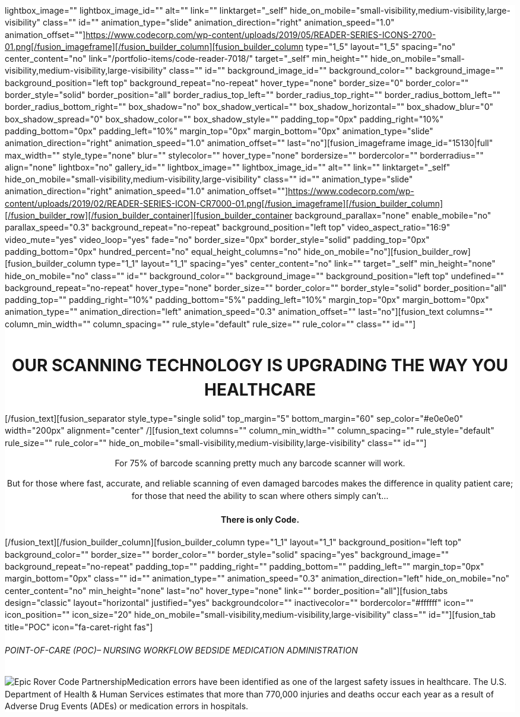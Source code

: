 lightbox_image="" lightbox_image_id="" alt="" link="" linktarget="_self" hide_on_mobile="small-visibility,medium-visibility,large-visibility" class="" id="" animation_type="slide" animation_direction="right" animation_speed="1.0" animation_offset=""]https://www.codecorp.com/wp-content/uploads/2019/05/READER-SERIES-ICONS-2700-01.png[/fusion_imageframe][/fusion_builder_column][fusion_builder_column type="1_5" layout="1_5" spacing="no" center_content="no" link="/portfolio-items/code-reader-7018/" target="_self" min_height="" hide_on_mobile="small-visibility,medium-visibility,large-visibility" class="" id="" background_image_id="" background_color="" background_image="" background_position="left top" background_repeat="no-repeat" hover_type="none" border_size="0" border_color="" border_style="solid" border_position="all" border_radius_top_left="" border_radius_top_right="" border_radius_bottom_left="" border_radius_bottom_right="" box_shadow="no" box_shadow_vertical="" box_shadow_horizontal="" box_shadow_blur="0" box_shadow_spread="0" box_shadow_color="" box_shadow_style="" padding_top="0px" padding_right="10%" padding_bottom="0px" padding_left="10%" margin_top="0px" margin_bottom="0px" animation_type="slide" animation_direction="right" animation_speed="1.0" animation_offset="" last="no"][fusion_imageframe image_id="15130|full" max_width="" style_type="none" blur="" stylecolor="" hover_type="none" bordersize="" bordercolor="" borderradius="" align="none" lightbox="no" gallery_id="" lightbox_image="" lightbox_image_id="" alt="" link="" linktarget="_self" hide_on_mobile="small-visibility,medium-visibility,large-visibility" class="" id="" animation_type="slide" animation_direction="right" animation_speed="1.0" animation_offset=""]https://www.codecorp.com/wp-content/uploads/2019/02/READER-SERIES-ICON-CR7000-01.png[/fusion_imageframe][/fusion_builder_column][/fusion_builder_row][/fusion_builder_container][fusion_builder_container background_parallax="none" enable_mobile="no" parallax_speed="0.3" background_repeat="no-repeat" background_position="left top" video_aspect_ratio="16:9" video_mute="yes" video_loop="yes" fade="no" border_size="0px" border_style="solid" padding_top="0px" padding_bottom="0px" hundred_percent="no" equal_height_columns="no" hide_on_mobile="no"][fusion_builder_row][fusion_builder_column type="1_1" layout="1_1" spacing="yes" center_content="no" link="" target="_self" min_height="none" hide_on_mobile="no" class="" id="" background_color="" background_image="" background_position="left top" undefined="" background_repeat="no-repeat" hover_type="none" border_size="" border_color="" border_style="solid" border_position="all" padding_top="" padding_right="10%" padding_bottom="5%" padding_left="10%" margin_top="0px" margin_bottom="0px" animation_type="" animation_direction="left" animation_speed="0.3" animation_offset="" last="no"][fusion_text columns="" column_min_width="" column_spacing="" rule_style="default" rule_size="" rule_color="" class="" id=""]
<h1 style="text-align: center;">OUR SCANNING TECHNOLOGY IS UPGRADING THE WAY YOU HEALTHCARE</h1>
[/fusion_text][fusion_separator style_type="single solid" top_margin="5" bottom_margin="60" sep_color="#e0e0e0" width="200px" alignment="center" /][fusion_text columns="" column_min_width="" column_spacing="" rule_style="default" rule_size="" rule_color="" hide_on_mobile="small-visibility,medium-visibility,large-visibility" class="" id=""]
<p style="text-align: center;">For 75% of barcode scanning pretty much any barcode scanner will work.</p>
<p style="text-align: center;">But for those where fast, accurate, and reliable scanning of even damaged barcodes makes the difference in quality patient care; for those that need the ability to scan where others simply can’t…</p>

<h4 style="text-align: center;"><strong>There is only Code.</strong></h4>
[/fusion_text][/fusion_builder_column][fusion_builder_column type="1_1" layout="1_1" background_position="left top" background_color="" border_size="" border_color="" border_style="solid" spacing="yes" background_image="" background_repeat="no-repeat" padding_top="" padding_right="" padding_bottom="" padding_left="" margin_top="0px" margin_bottom="0px" class="" id="" animation_type="" animation_speed="0.3" animation_direction="left" hide_on_mobile="no" center_content="no" min_height="none" last="no" hover_type="none" link="" border_position="all"][fusion_tabs design="classic" layout="horizontal" justified="yes" backgroundcolor="" inactivecolor="" bordercolor="#ffffff" icon="" icon_position="" icon_size="20" hide_on_mobile="small-visibility,medium-visibility,large-visibility" class="" id=""][fusion_tab title="POC" icon="fa-caret-right fas"]
<h6>POINT-OF-CARE (POC)– NURSING WORKFLOW BEDSIDE MEDICATION ADMINISTRATION</h6>
<img class=" wp-image-13536 alignright" src="https://codecorp.com/wp-content/uploads/2018/08/Epic-Rover-Partnership-1024x683.jpg" alt="Epic Rover Code Partnership" width="521" height="347" />Medication errors have been identified as one of the largest safety issues in healthcare. The U.S. Department of Health &amp; Human Services estimates that more than 770,000 injuries and deaths occur each year as a result of Adverse Drug Events (ADEs) or medication errors in hospitals.
